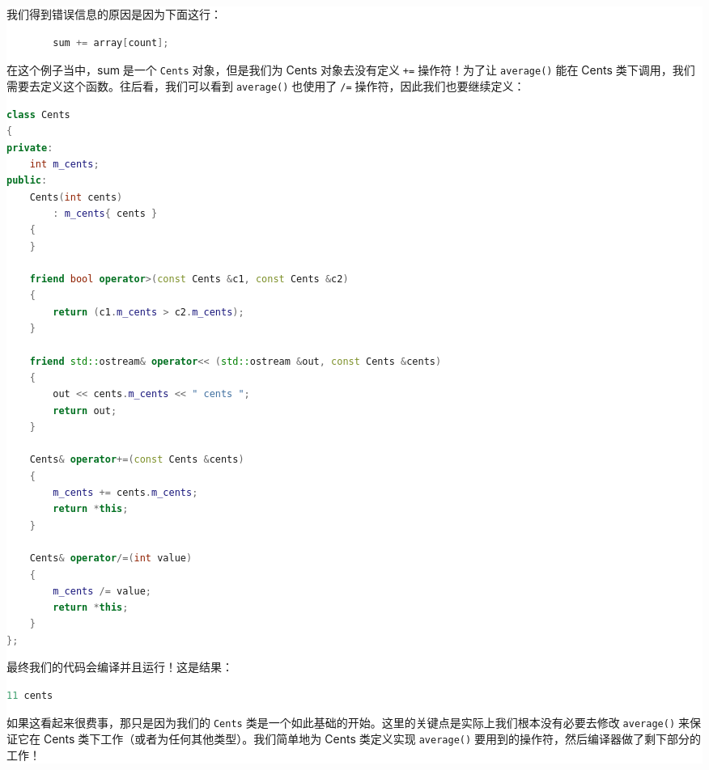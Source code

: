 
我们得到错误信息的原因是因为下面这行：

```cpp
        sum += array[count];
```



在这个例子当中，sum 是一个 `Cents` 对象，但是我们为 Cents 对象去没有定义 `+=` 操作符！为了让 `average()` 能在 Cents 类下调用，我们需要去定义这个函数。往后看，我们可以看到 `average()` 也使用了 `/=` 操作符，因此我们也要继续定义：

```cpp
class Cents
{
private:
    int m_cents;
public:
    Cents(int cents)
        : m_cents{ cents }
    {
    }
 
    friend bool operator>(const Cents &c1, const Cents &c2)
    {
        return (c1.m_cents > c2.m_cents);
    }
 
    friend std::ostream& operator<< (std::ostream &out, const Cents &cents)
    {
        out << cents.m_cents << " cents ";
        return out;
    }
 
    Cents& operator+=(const Cents &cents)
    {
        m_cents += cents.m_cents;
        return *this;
    }
 
    Cents& operator/=(int value)
    {
        m_cents /= value;
        return *this;
    }
};
```


最终我们的代码会编译并且运行！这是结果：

```cpp
11 cents
```



如果这看起来很费事，那只是因为我们的 `Cents` 类是一个如此基础的开始。这里的关键点是实际上我们根本没有必要去修改 `average()` 来保证它在 Cents 类下工作（或者为任何其他类型）。我们简单地为 Cents 类定义实现 `average()` 要用到的操作符，然后编译器做了剩下部分的工作！
